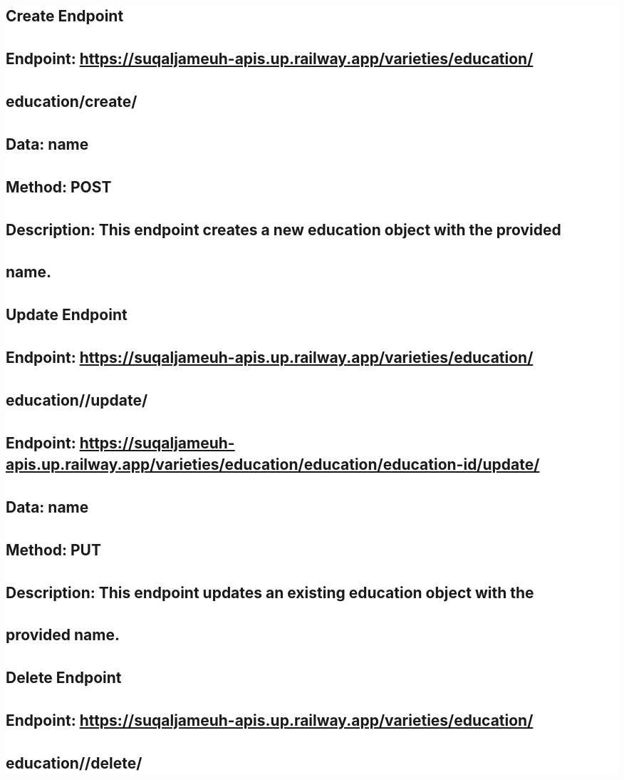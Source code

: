 ## Create Endpoint

## Endpoint: https://suqaljameuh-apis.up.railway.app/varieties/education/
## education/create/

## Data: name

## Method: POST

 
## Description: This endpoint creates a new education object with the provided 
## name.

## Update Endpoint

## Endpoint: https://suqaljameuh-apis.up.railway.app/varieties/education/
## education/<education id>/update/
 
## Endpoint: https://suqaljameuh-apis.up.railway.app/varieties/education/education/education-id/update/
 

## Data: name

## Method: PUT

## Description: This endpoint updates an existing education object with the 
## provided name.

## Delete Endpoint

## Endpoint: https://suqaljameuh-apis.up.railway.app/varieties/education/
## education/<education id>/delete/
